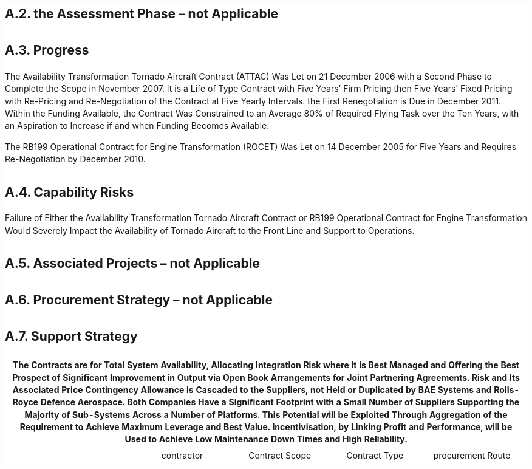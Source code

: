 ## A.2. the Assessment Phase – not Applicable

## A.3. Progress

The Availability Transformation Tornado Aircraft Contract (ATTAC) Was Let on 21 December 2006 with a Second Phase to Complete the Scope in November 2007. It is a Life of Type Contract with Five Years’ Firm Pricing then Five Years’ Fixed Pricing with Re-Pricing and Re-Negotiation of the Contract at Five Yearly Intervals. the First Renegotiation is Due in December 2011. Within the Funding Available, the Contract Was Constrained to an Average 80% of Required Flying Task over the Ten Years, with an Aspiration to Increase if and when Funding Becomes Available.

The RB199 Operational Contract for Engine Transformation (ROCET) Was Let on 14 December 2005 for Five Years and Requires Re-Negotiation by December 2010.

## A.4. Capability Risks

Failure of Either the Availability Transformation Tornado Aircraft Contract or RB199 Operational Contract for Engine Transformation Would Severely Impact the Availability of Tornado Aircraft to the Front Line and Support to Operations.

## A.5. Associated Projects – not Applicable

## A.6. Procurement Strategy – not Applicable

## A.7. Support Strategy

<table>
<colgroup>
<col Style="Width: 28%" />
<col Style="Width: 16%" />
<col Style="Width: 18%" />
<col Style="Width: 16%" />
<col Style="Width: 18%" />
</Colgroup>
<thead>
<tr>
<th Colspan="5">
The Contracts are for Total System Availability, Allocating Integration Risk where it is Best Managed and Offering the Best Prospect of Significant Improvement in Output via Open Book Arrangements for Joint Partnering Agreements. Risk and Its Associated Price Contingency Allowance is Cascaded to the Suppliers, not Held or Duplicated by BAE Systems and Rolls-Royce Defence Aerospace. Both Companies Have a Significant Footprint with a Small Number of Suppliers Supporting the Majority of Sub-Systems Across a Number of Platforms. This Potential will be Exploited Through Aggregation of the Requirement to Achieve Maximum Leverage and Best Value. Incentivisation, by Linking Profit and Performance, will be Used to Achieve Low Maintenance Down Times and High Reliability.
</Th>
</Tr>
</Thead>
<tbody>
<tr>
<td></Td>
<td>contractor</Td>
<td>
Contract Scope
</Td>
<td>
Contract Type
</Td>
<td>procurement Route</Td>
</Tr>
<tr>